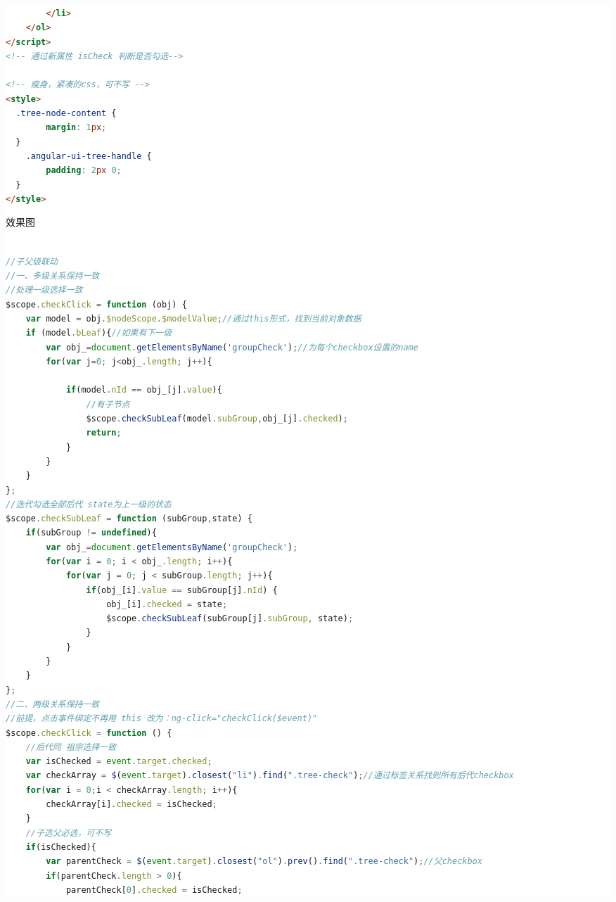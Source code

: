 ```html
		</li>
	</ol>
</script>
<!-- 通过新属性 isCheck 判断是否勾选-->

<!-- 瘦身，紧凑的css，可不写 -->
<style>  
  .tree-node-content {  
        margin: 1px;  
  }  
    .angular-ui-tree-handle {  
        padding: 2px 0;  
  }  
</style>
```
效果图

```js

//子父级联动
//一、多级关系保持一致
//处理一级选择一致  
$scope.checkClick = function (obj) {  
    var model = obj.$nodeScope.$modelValue;//通过this形式，找到当前对象数据
	if (model.bLeaf){//如果有下一级
		var obj_=document.getElementsByName('groupCheck');//为每个checkbox设置的name 
		for(var j=0; j<obj_.length; j++){  

			if(model.nId == obj_[j].value){  
	            //有子节点  
				$scope.checkSubLeaf(model.subGroup,obj_[j].checked);  
				return;  
			}  
	    }  
	}  
};  
//迭代勾选全部后代 state为上一级的状态
$scope.checkSubLeaf = function (subGroup,state) {  
    if(subGroup != undefined){
        var obj_=document.getElementsByName('groupCheck');  
		for(var i = 0; i < obj_.length; i++){  
	        for(var j = 0; j < subGroup.length; j++){  
		        if(obj_[i].value == subGroup[j].nId) {  
					obj_[i].checked = state;  
					$scope.checkSubLeaf(subGroup[j].subGroup, state);  
				}
            }
        }
    }
};
//二、两级关系保持一致
//前提，点击事件绑定不再用 this 改为：ng-click="checkClick($event)"
$scope.checkClick = function () {  
	//后代同 祖宗选择一致  
	var isChecked = event.target.checked;  
	var checkArray = $(event.target).closest("li").find(".tree-check");//通过标签关系找到所有后代checkbox  
	for(var i = 0;i < checkArray.length; i++){  
		checkArray[i].checked = isChecked;  
	}  
    //子选父必选，可不写
	if(isChecked){  
        var parentCheck = $(event.target).closest("ol").prev().find(".tree-check");//父checkbox  
		if(parentCheck.length > 0){  
	        parentCheck[0].checked = isChecked;  
```
